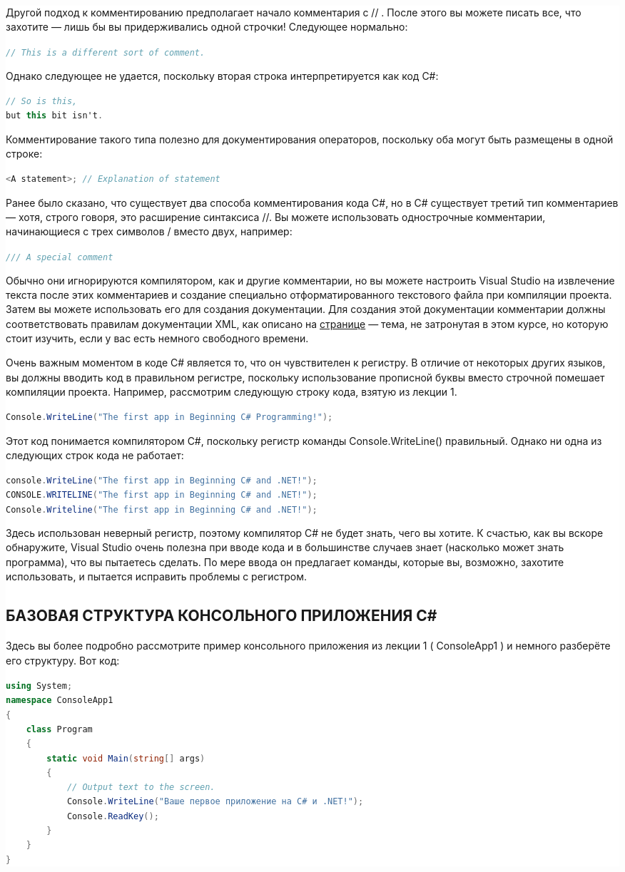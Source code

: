 Другой подход к комментированию предполагает начало комментария с // . После этого вы можете писать все, что захотите — лишь бы вы придерживались одной строчки! Следующее нормально:
```cs
// This is a different sort of comment.
```
Однако следующее не удается, поскольку вторая строка интерпретируется как код C#:
```cs
// So is this,
but this bit isn't.
```
Комментирование такого типа полезно для документирования операторов, поскольку оба могут быть размещены в одной строке:
```cs
<A statement>; // Explanation of statement
```
Ранее было сказано, что существует два способа комментирования кода C#, но в C# существует третий тип комментариев — хотя, строго говоря, это расширение синтаксиса //. Вы можете использовать однострочные комментарии, начинающиеся с трех символов / вместо двух, например:
```cs
/// A special comment
```
Обычно они игнорируются компилятором, как и другие комментарии, но вы можете настроить Visual Studio на извлечение текста после этих комментариев и создание специально отформатированного текстового файла при компиляции проекта. Затем вы можете использовать его для создания документации. Для создания этой документации комментарии должны соответствовать правилам документации XML, как описано на [странице](https://learn.microsoft.com/ru-RU/visualstudio/ide/reference/generate-xml-documentation-comments?view=vs-2022) — тема, не затронутая в этом курсе, но которую стоит изучить, если у вас есть немного свободного времени.

Очень важным моментом в коде C# является то, что он чувствителен к регистру. В отличие от некоторых других языков, вы должны вводить код в правильном регистре, поскольку использование прописной буквы вместо строчной помешает компиляции проекта. Например, рассмотрим следующую строку кода, взятую из лекции 1.
```cs
Console.WriteLine("The first app in Beginning C# Programming!");
```
Этот код понимается компилятором C#, поскольку регистр команды Console.WriteLine() правильный. Однако ни одна из следующих строк кода не работает:
```cs
console.WriteLine("The first app in Beginning C# and .NET!");
CONSOLE.WRITELINE("The first app in Beginning C# and .NET!");
Console.Writeline("The first app in Beginning C# and .NET!");
```
Здесь использован неверный регистр, поэтому компилятор C# не будет знать, чего вы хотите. К счастью, как вы вскоре обнаружите, Visual Studio очень полезна при вводе кода и в большинстве случаев знает (насколько может знать программа), что вы пытаетесь сделать. По мере ввода он предлагает команды, которые вы, возможно, захотите использовать, и пытается исправить проблемы с регистром.

## БАЗОВАЯ СТРУКТУРА КОНСОЛЬНОГО ПРИЛОЖЕНИЯ C#
Здесь вы более подробно рассмотрите пример консольного приложения из лекции 1 ( ConsoleApp1 ) и немного разберёте его структуру. Вот код:
```cs
using System;
namespace ConsoleApp1
{
    class Program
    {
        static void Main(string[] args)
        {
            // Output text to the screen.
            Console.WriteLine("Ваше первое приложение на C# и .NET!");
            Console.ReadKey();
        }
    }
}
```